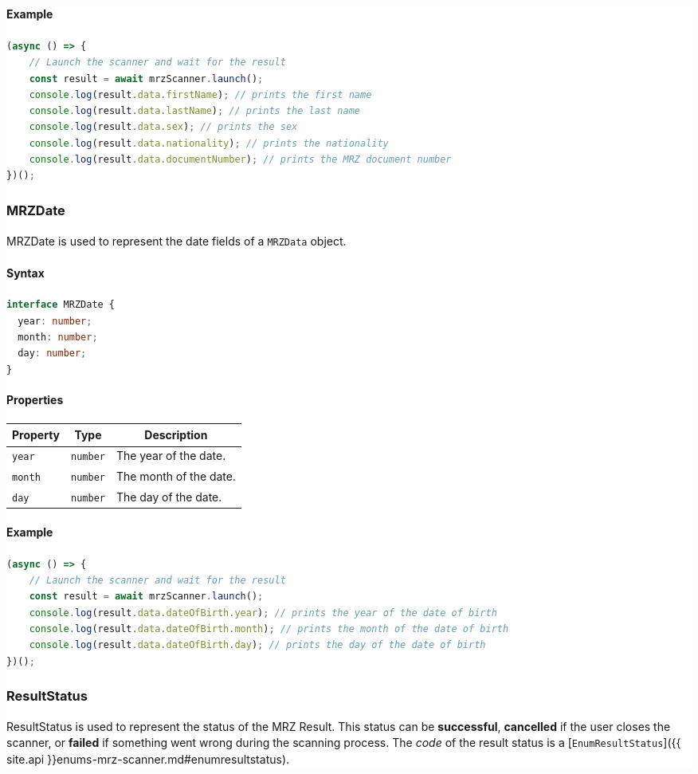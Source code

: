 #### Example

```ts
(async () => {
    // Launch the scanner and wait for the result
    const result = await mrzScanner.launch();
    console.log(result.data.firstName); // prints the first name
    console.log(result.data.lastName); // prints the last name
    console.log(result.data.sex); // prints the sex
    console.log(result.data.nationality); // prints the nationality
    console.log(result.data.documentNumber); // prints the MRZ document number
})();
```

### MRZDate

MRZDate is used to represent the date fields of a `MRZData` object.

#### Syntax

```ts
interface MRZDate {
  year: number;
  month: number;
  day: number;
}
```

#### Properties

| Property                | Type                           | Description                                                     |
| ----------------------- | ------------------------------ | --------------------------------------------------------------- |
| `year`    | `number`  | The year of the date.   |
| `month`   | `number`  | The month of the date.  |
| `day`     | `number`  | The day of the date.    |

#### Example

```ts
(async () => {
    // Launch the scanner and wait for the result
    const result = await mrzScanner.launch();
    console.log(result.data.dateOfBirth.year); // prints the year of the date of birth
    console.log(result.data.dateOfBirth.month); // prints the month of the date of birth
    console.log(result.data.dateOfBirth.day); // prints the day of the date of birth
})();
```

### ResultStatus

ResultStatus is used to represent the status of the MRZ Result. This status can be **successful**, **cancelled** if the user closes the scanner, or **failed** if something went wrong during the scanning process. The *code* of the result status is a [`EnumResultStatus`]({{ site.api }}enums-mrz-scanner.md#enumresultstatus).
